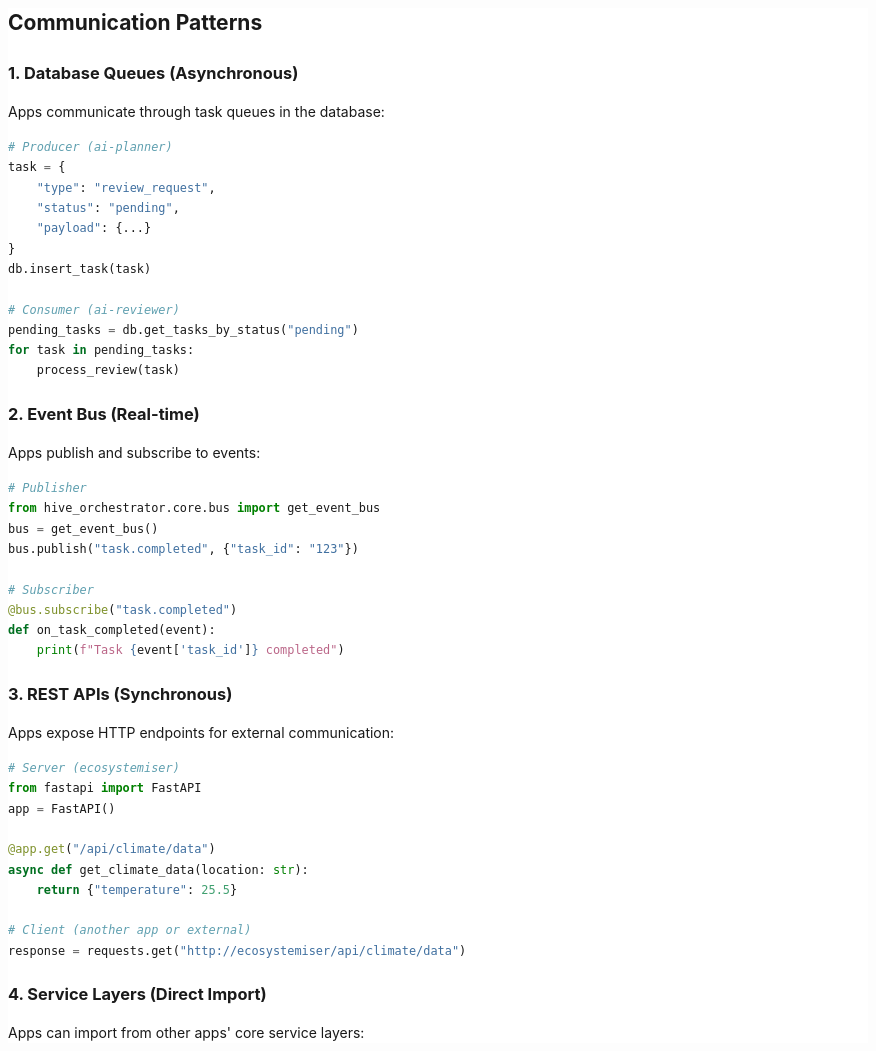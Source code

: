 ## Communication Patterns

### 1. Database Queues (Asynchronous)
Apps communicate through task queues in the database:

```python
# Producer (ai-planner)
task = {
    "type": "review_request",
    "status": "pending",
    "payload": {...}
}
db.insert_task(task)

# Consumer (ai-reviewer)
pending_tasks = db.get_tasks_by_status("pending")
for task in pending_tasks:
    process_review(task)
```

### 2. Event Bus (Real-time)
Apps publish and subscribe to events:

```python
# Publisher
from hive_orchestrator.core.bus import get_event_bus
bus = get_event_bus()
bus.publish("task.completed", {"task_id": "123"})

# Subscriber
@bus.subscribe("task.completed")
def on_task_completed(event):
    print(f"Task {event['task_id']} completed")
```

### 3. REST APIs (Synchronous)
Apps expose HTTP endpoints for external communication:

```python
# Server (ecosystemiser)
from fastapi import FastAPI
app = FastAPI()

@app.get("/api/climate/data")
async def get_climate_data(location: str):
    return {"temperature": 25.5}

# Client (another app or external)
response = requests.get("http://ecosystemiser/api/climate/data")
```

### 4. Service Layers (Direct Import)
Apps can import from other apps' core service layers:
